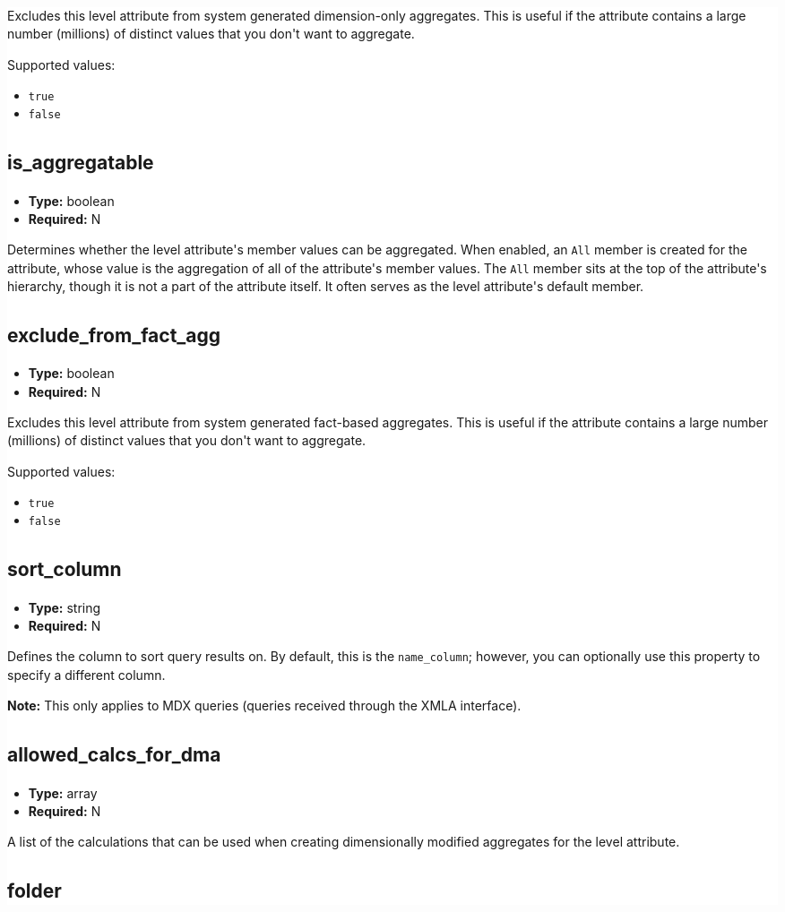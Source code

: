 Excludes this level attribute from system generated dimension-only
aggregates. This is useful if the attribute contains a large number
(millions) of distinct values that you don't want to aggregate.

Supported values:

- `true`
- `false`

## is_aggregatable

- **Type:** boolean
- **Required:** N

Determines whether the level attribute's member values can be aggregated. When enabled, an `All` member is created for the attribute, whose value is the aggregation of all of the attribute's member values. The `All` member sits at the top of the attribute's hierarchy, though it is not a part of the attribute itself. It often serves as the level attribute's default member.

## exclude_from_fact_agg

- **Type:** boolean
- **Required:** N

Excludes this level attribute from system generated fact-based
aggregates. This is useful if the attribute contains a large number
(millions) of distinct values that you don't want to aggregate.

Supported values:

- `true`
- `false`

## sort_column

- **Type:** string
- **Required:** N

Defines the column to sort query results on. By default, this is the
`name_column`; however, you can optionally use this property to specify
a different column.

**Note:** This only applies to MDX queries (queries received through the
XMLA interface).

## allowed_calcs_for_dma

- **Type:** array
- **Required:** N

A list of the calculations that can be used when creating dimensionally
modified aggregates for the level attribute.

## folder
